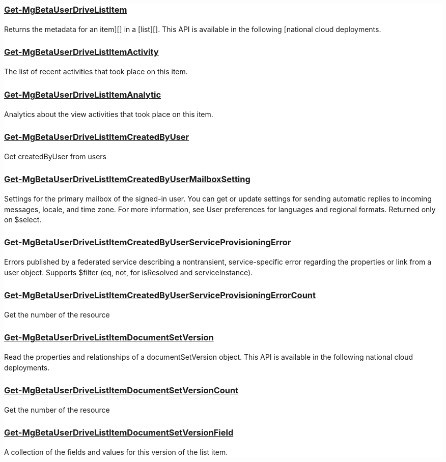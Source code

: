### [Get-MgBetaUserDriveListItem](Get-MgBetaUserDriveListItem.md)
Returns the metadata for an item][] in a [list][].
This API is available in the following [national cloud deployments.

### [Get-MgBetaUserDriveListItemActivity](Get-MgBetaUserDriveListItemActivity.md)
The list of recent activities that took place on this item.

### [Get-MgBetaUserDriveListItemAnalytic](Get-MgBetaUserDriveListItemAnalytic.md)
Analytics about the view activities that took place on this item.

### [Get-MgBetaUserDriveListItemCreatedByUser](Get-MgBetaUserDriveListItemCreatedByUser.md)
Get createdByUser from users

### [Get-MgBetaUserDriveListItemCreatedByUserMailboxSetting](Get-MgBetaUserDriveListItemCreatedByUserMailboxSetting.md)
Settings for the primary mailbox of the signed-in user.
You can get or update settings for sending automatic replies to incoming messages, locale, and time zone.
For more information, see User preferences for languages and regional formats.
Returned only on $select.

### [Get-MgBetaUserDriveListItemCreatedByUserServiceProvisioningError](Get-MgBetaUserDriveListItemCreatedByUserServiceProvisioningError.md)
Errors published by a federated service describing a nontransient, service-specific error regarding the properties or link from a user object.
Supports $filter (eq, not, for isResolved and serviceInstance).

### [Get-MgBetaUserDriveListItemCreatedByUserServiceProvisioningErrorCount](Get-MgBetaUserDriveListItemCreatedByUserServiceProvisioningErrorCount.md)
Get the number of the resource

### [Get-MgBetaUserDriveListItemDocumentSetVersion](Get-MgBetaUserDriveListItemDocumentSetVersion.md)
Read the properties and relationships of a documentSetVersion object.
This API is available in the following national cloud deployments.

### [Get-MgBetaUserDriveListItemDocumentSetVersionCount](Get-MgBetaUserDriveListItemDocumentSetVersionCount.md)
Get the number of the resource

### [Get-MgBetaUserDriveListItemDocumentSetVersionField](Get-MgBetaUserDriveListItemDocumentSetVersionField.md)
A collection of the fields and values for this version of the list item.
